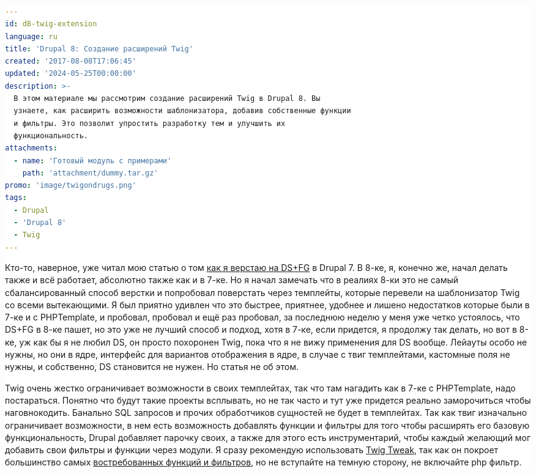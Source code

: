 ```yaml
---
id: d8-twig-extension
language: ru
title: 'Drupal 8: Создание расширений Twig'
created: '2017-08-08T17:06:45'
updated: '2024-05-25T00:00:00'
description: >-
  В этом материале мы рассмотрим создание расширений Twig в Drupal 8. Вы
  узнаете, как расширить возможности шаблонизатора, добавив собственные функции
  и фильтры. Это позволит упростить разработку тем и улучшить их
  функциональность.
attachments:
  - name: 'Готовый модуль с примерами'
    path: 'attachment/dummy.tar.gz'
promo: 'image/twigondrugs.png'
tags:
  - Drupal
  - 'Drupal 8'
  - Twig
---
```


Кто-то, наверное, уже читал мою статью о том
[как я верстаю на DS+FG][drupal-7-how-to-theme-using-display-suite-and-field-group] в Drupal 7. В 8-ке, я, конечно же,
начал делать также и всё работает, абсолютно также как и в 7-ке. Но я начал
замечать что в реалиях 8-ки это не самый сбалансированный способ верстки и
попробовал поверстать через темплейты, которые перевели на шаблонизатор Twig со
всеми вытекающими. Я был приятно удивлен что это быстрее, приятнее, удобнее и
лишено недостатков которые были в 7-ке и с PHPTemplate, и пробовал, пробовал и
ещё раз пробовал, за последнюю неделю у меня уже четко устоялось, что DS+FG в
8-ке пашет, но это уже не лучший способ и подход, хотя в 7-ке, если придется, я
продолжу так делать, но вот в 8-ке, уж как бы я не любил DS, он просто похоронен
Twig, пока что я не вижу применения для DS вообще. Лейауты особо не нужны, но
они в ядре, интерфейс для вариантов отображения в ядре, в случае с твиг
темплейтами, кастомные поля не нужны, и собственно, DS становится не нужен. Но
статья не об этом.

Twig очень жестко ограничивает возможности в своих темплейтах, так что там
нагадить как в 7-ке с PHPTemplate, надо постараться. Понятно что будут такие
проекты всплывать, но не так часто и тут уже придется реально заморочиться чтобы
наговнокодить. Банально SQL запросов и прочих обработчиков сущностей не будет в
темплейтах. Так как твиг изначально ограничивает возможности, в нем есть
возможность добавлять функции и фильтры для того чтобы расширять его базовую
функциональность, Drupal добавляет парочку своих, а также для этого есть
инструментарий, чтобы каждый желающий мог добавить свои фильтры и функции через
модули. Я сразу рекомендую
использовать [Twig Tweak](https://www.drupal.org/project/twig_tweak), так как он
покроет большинство
самых [востребованных функций и фильтров](https://www.drupal.org/docs/8/modules/twig-tweak/cheat-sheet),
но не вступайте на темную сторону, не включайте php фильтр.


[drupal-7-how-to-theme-using-display-suite-and-field-group]: ../../../../2016/04/04/drupal-7-how-to-theme-using-display-suite-and-field-group/index.ru.md
[d8-services]: ../../../../2017/06/21/d8-services/index.ru.md
[drupal-8-modal-api]: ../../../../2016/08/30/drupal-8-modal-api/index.ru.md